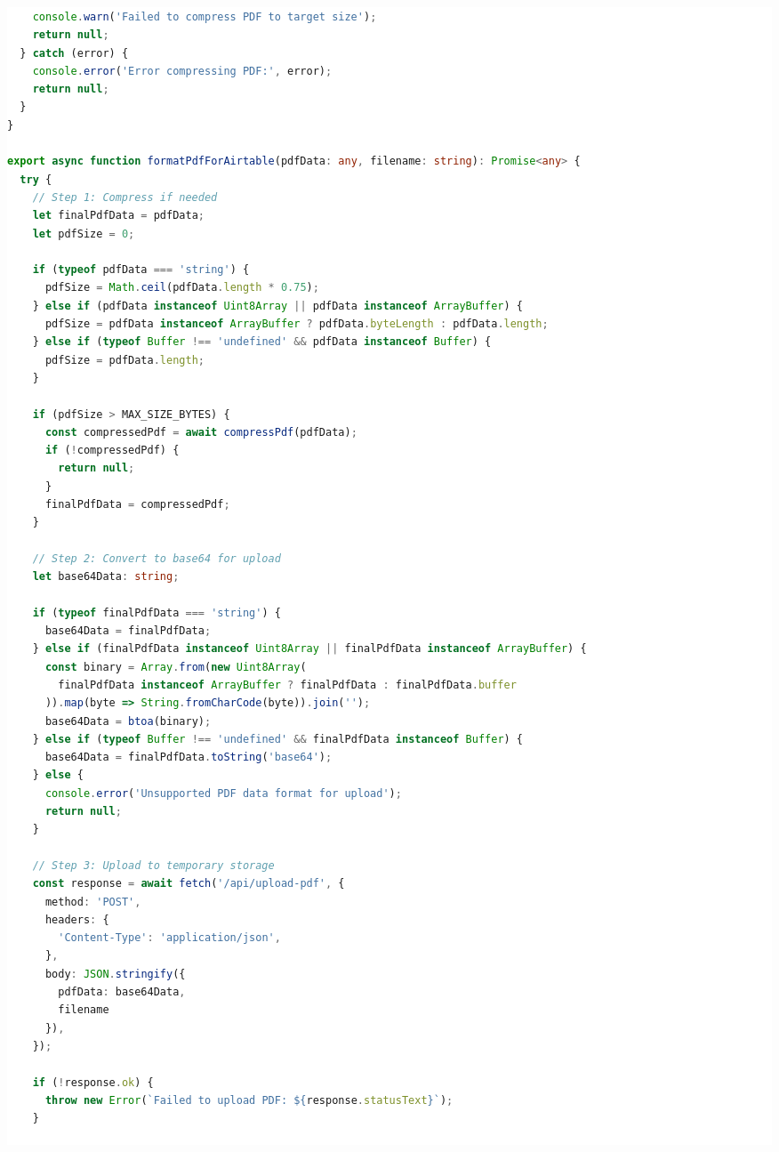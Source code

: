 ```typescript
    console.warn('Failed to compress PDF to target size');
    return null;
  } catch (error) {
    console.error('Error compressing PDF:', error);
    return null;
  }
}

export async function formatPdfForAirtable(pdfData: any, filename: string): Promise<any> {
  try {
    // Step 1: Compress if needed
    let finalPdfData = pdfData;
    let pdfSize = 0;
    
    if (typeof pdfData === 'string') {
      pdfSize = Math.ceil(pdfData.length * 0.75);
    } else if (pdfData instanceof Uint8Array || pdfData instanceof ArrayBuffer) {
      pdfSize = pdfData instanceof ArrayBuffer ? pdfData.byteLength : pdfData.length;
    } else if (typeof Buffer !== 'undefined' && pdfData instanceof Buffer) {
      pdfSize = pdfData.length;
    }
    
    if (pdfSize > MAX_SIZE_BYTES) {
      const compressedPdf = await compressPdf(pdfData);
      if (!compressedPdf) {
        return null;
      }
      finalPdfData = compressedPdf;
    }
    
    // Step 2: Convert to base64 for upload
    let base64Data: string;
    
    if (typeof finalPdfData === 'string') {
      base64Data = finalPdfData;
    } else if (finalPdfData instanceof Uint8Array || finalPdfData instanceof ArrayBuffer) {
      const binary = Array.from(new Uint8Array(
        finalPdfData instanceof ArrayBuffer ? finalPdfData : finalPdfData.buffer
      )).map(byte => String.fromCharCode(byte)).join('');
      base64Data = btoa(binary);
    } else if (typeof Buffer !== 'undefined' && finalPdfData instanceof Buffer) {
      base64Data = finalPdfData.toString('base64');
    } else {
      console.error('Unsupported PDF data format for upload');
      return null;
    }
    
    // Step 3: Upload to temporary storage
    const response = await fetch('/api/upload-pdf', {
      method: 'POST',
      headers: {
        'Content-Type': 'application/json',
      },
      body: JSON.stringify({
        pdfData: base64Data,
        filename
      }),
    });
    
    if (!response.ok) {
      throw new Error(`Failed to upload PDF: ${response.statusText}`);
    }
    
```